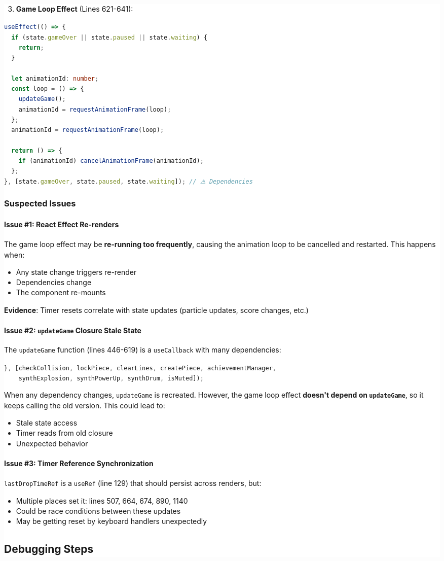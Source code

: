 3. **Game Loop Effect** (Lines 621-641):
```typescript
useEffect(() => {
  if (state.gameOver || state.paused || state.waiting) {
    return;
  }

  let animationId: number;
  const loop = () => {
    updateGame();
    animationId = requestAnimationFrame(loop);
  };
  animationId = requestAnimationFrame(loop);

  return () => {
    if (animationId) cancelAnimationFrame(animationId);
  };
}, [state.gameOver, state.paused, state.waiting]); // ⚠️ Dependencies
```

### Suspected Issues

#### Issue #1: React Effect Re-renders
The game loop effect may be **re-running too frequently**, causing the animation loop to be cancelled and restarted. This happens when:
- Any state change triggers re-render
- Dependencies change
- The component re-mounts

**Evidence**: Timer resets correlate with state updates (particle updates, score changes, etc.)

#### Issue #2: `updateGame` Closure Stale State
The `updateGame` function (lines 446-619) is a `useCallback` with many dependencies:
```typescript
}, [checkCollision, lockPiece, clearLines, createPiece, achievementManager,
    synthExplosion, synthPowerUp, synthDrum, isMuted]);
```

When any dependency changes, `updateGame` is recreated. However, the game loop effect **doesn't depend on `updateGame`**, so it keeps calling the old version. This could lead to:
- Stale state access
- Timer reads from old closure
- Unexpected behavior

#### Issue #3: Timer Reference Synchronization
`lastDropTimeRef` is a `useRef` (line 129) that should persist across renders, but:
- Multiple places set it: lines 507, 664, 674, 890, 1140
- Could be race conditions between these updates
- May be getting reset by keyboard handlers unexpectedly

## Debugging Steps
